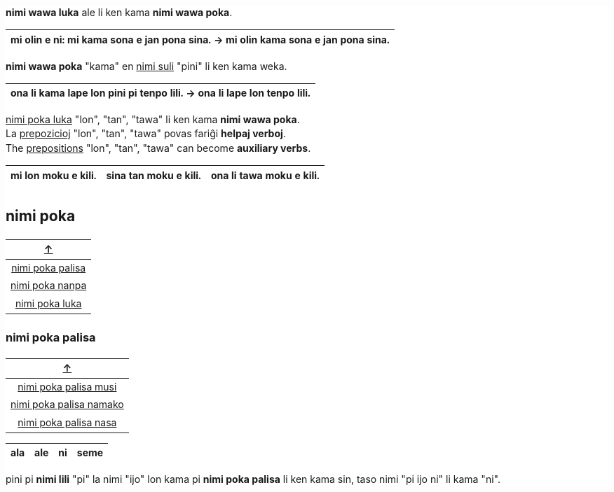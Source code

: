 
**nimi wawa luka** ale li ken kama **nimi wawa poka**.  

| mi olin e ni: mi kama sona e jan pona sina. → mi olin kama sona e jan pona sina. |
|:-|


**nimi wawa poka** "kama" en [nimi suli](#nimi-suli) "pini" li ken kama weka.  

| ona li kama lape lon pini pi tenpo lili. → ona li lape lon tenpo lili. |
|:-|


[nimi poka luka](#nimi-poka-luka) "lon", "tan", "tawa" li ken kama **nimi wawa poka**.  
La [prepozicioj](#nimi-poka-luka) "lon", "tan", "tawa" povas fariĝi **helpaj verboj**.  
The [prepositions](#nimi-poka-luka) "lon", "tan", "tawa" can become **auxiliary verbs**.

| mi lon moku e kili. | sina tan moku e kili. | ona li tawa moku e kili. |
|:-|:-|:-|


## nimi poka

| [↑](#nimi-suli) |
|:-:|
| [nimi poka palisa](#nimi-poka-palisa) |
| [nimi poka nanpa](#nimi-poka-nanpa) |
| [nimi poka luka](#nimi-poka-luka) |

### nimi poka palisa

| [↑](#nimi-poka) |
|:-:|
| [nimi poka palisa musi](#nimi-poka-palisa-musi) |
| [nimi poka palisa namako](#nimi-poka-palisa-namako) |
| [nimi poka palisa nasa](#nimi-poka-palisa-nasa) |

| ala | ale | ni | seme |
|:-|:-|:-|:-|


pini pi **nimi lili** "pi" la nimi "ijo" lon kama pi **nimi poka palisa** li ken kama sin, taso nimi "pi ijo ni" li kama "ni".  
